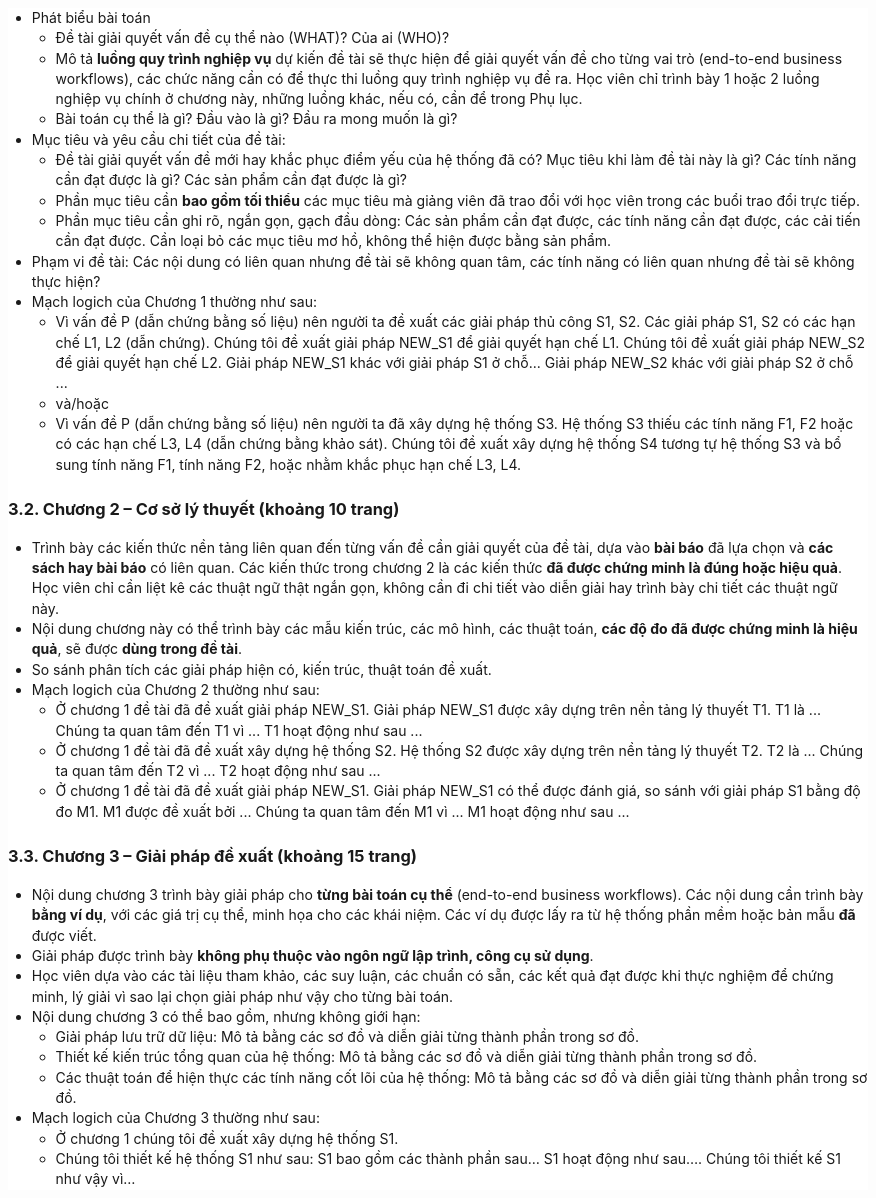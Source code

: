 * Phát biểu bài toán
    * Đề tài giải quyết vấn đề cụ thể nào (WHAT)? Của ai (WHO)?
    * Mô tả **luồng quy trình nghiệp vụ** dự kiến đề tài sẽ thực hiện để giải quyết vấn đề cho từng vai trò (end-to-end business workflows), các chức năng cần có để thực thi luồng quy trình nghiệp vụ đề ra. Học viên chỉ trình bày 1 hoặc 2 luồng nghiệp vụ chính ở chương này, những luồng khác, nếu có, cần để trong Phụ lục.
    * Bài toán cụ thể là gì? Đầu vào là gì? Đầu ra mong muốn là gì?
* Mục tiêu và yêu cầu chi tiết của đề tài:
    * Đề tài giải quyết vấn đề mới hay khắc phục điểm yếu của hệ thống đã có? Mục tiêu khi làm đề tài này là gì? Các tính năng cần đạt được là gì? Các sản phẩm cần đạt được là gì?
    * Phần mục tiêu cần **bao gồm tối thiểu** các mục tiêu mà giảng viên đã trao đổi với học viên trong các buổi trao đổi trực tiếp.
    * Phần mục tiêu cần ghi rõ, ngắn gọn, gạch đầu dòng: Các sản phẩm cần đạt được, các tính năng cần đạt được, các cải tiến cần đạt được. Cần loại bỏ các mục tiêu mơ hồ, không thể hiện được bằng sản phẩm.
* Phạm vi đề tài: Các nội dung có liên quan nhưng đề tài sẽ không quan tâm, các tính năng có liên quan nhưng đề tài sẽ không thực hiện?
* Mạch logich của Chương 1 thường như sau:
    * Vì vấn đề P (dẫn chứng bằng số liệu) nên người ta đề xuất các giải pháp thủ công S1, S2. Các giải pháp S1, S2 có các hạn chế L1, L2 (dẫn chứng). Chúng tôi đề xuất giải pháp NEW_S1 để giải quyết hạn chế L1. Chúng tôi đề xuất giải pháp NEW_S2 để giải quyết hạn chế L2. Giải pháp NEW_S1 khác với giải pháp S1 ở chỗ... Giải pháp NEW_S2 khác với giải pháp S2 ở chỗ ...
    * và/hoặc
    * Vì vấn đề P (dẫn chứng bằng số liệu) nên người ta đã xây dựng hệ thống S3. Hệ thống S3 thiếu các tính năng F1, F2 hoặc có các hạn chế L3, L4 (dẫn chứng bằng khảo sát). Chúng tôi đề xuất xây dựng hệ thống S4 tương tự hệ thống S3 và bổ sung tính năng F1, tính năng F2, hoặc nhằm khắc phục hạn chế L3, L4.

### 3.2. Chương 2 – Cơ sở lý thuyết (khoảng 10 trang)
* Trình bày các kiến thức nền tảng liên quan đến từng vấn đề cần giải quyết của đề tài, dựa vào **bài báo** đã lựa chọn và **các sách hay bài báo** có liên quan. Các kiến thức trong chương 2 là các kiến thức **đã được chứng minh là đúng hoặc hiệu quả**. Học viên chỉ cần liệt kê các thuật ngữ thật ngắn gọn, không cần đi chi tiết vào diễn giải hay trình bày chi tiết các thuật ngữ này.
* Nội dung chương này có thể trình bày các mẫu kiến trúc, các mô hình, các thuật toán, **các độ đo đã được chứng minh là hiệu quả**, sẽ được **dùng trong đề tài**.
* So sánh phân tích các giải pháp hiện có, kiến trúc, thuật toán đề xuất.
* Mạch logich của Chương 2 thường như sau:
    * Ở chương 1 đề tài đã đề xuất giải pháp NEW_S1. Giải pháp NEW_S1 được xây dựng trên nền tảng lý thuyết T1. T1 là ... Chúng ta quan tâm đến T1 vì ... T1 hoạt động như sau ...
    * Ở chương 1 đề tài đã đề xuất xây dựng hệ thống S2. Hệ thống S2 được xây dựng trên nền tảng lý thuyết T2. T2 là ... Chúng ta quan tâm đến T2 vì ... T2 hoạt động như sau ...
    * Ở chương 1 đề tài đã đề xuất giải pháp NEW_S1. Giải pháp NEW_S1 có thể được đánh giá, so sánh với giải pháp S1 bằng độ đo M1. M1 được đề xuất bởi ... Chúng ta quan tâm đến M1 vì ... M1 hoạt động như sau ...

### 3.3. Chương 3 – Giải pháp đề xuất (khoảng 15 trang)
* Nội dung chương 3 trình bày giải pháp cho **từng bài toán cụ thể** (end-to-end business workflows). Các nội dung cần trình bày **bằng ví dụ**, với các giá trị cụ thể, minh họa cho các khái niệm. Các ví dụ được lấy ra từ hệ thống phần mềm hoặc bản mẫu **đã** được viết.
* Giải pháp được trình bày **không phụ thuộc vào ngôn ngữ lập trình, công cụ sử dụng**.
* Học viên dựa vào các tài liệu tham khảo, các suy luận, các chuẩn có sẵn, các kết quả đạt được khi thực nghiệm để chứng minh, lý giải vì sao lại chọn giải pháp như vậy cho từng bài toán.
* Nội dung chương 3 có thể bao gồm, nhưng không giới hạn:
    * Giải pháp lưu trữ dữ liệu: Mô tả bằng các sơ đồ và diễn giải từng thành phần trong sơ đồ.
    * Thiết kế kiến trúc tổng quan của hệ thống: Mô tả bằng các sơ đồ và diễn giải từng thành phần trong sơ đồ.
    * Các thuật toán để hiện thực các tính năng cốt lõi của hệ thống: Mô tả bằng các sơ đồ và diễn giải từng thành phần trong sơ đồ.
* Mạch logich của Chương 3 thường như sau:
    * Ở chương 1 chúng tôi đề xuất xây dựng hệ thống S1.
    * Chúng tôi thiết kế hệ thống S1 như sau: S1 bao gồm các thành phần sau… S1 hoạt động như sau…. Chúng tôi thiết kế S1 như vậy vì…